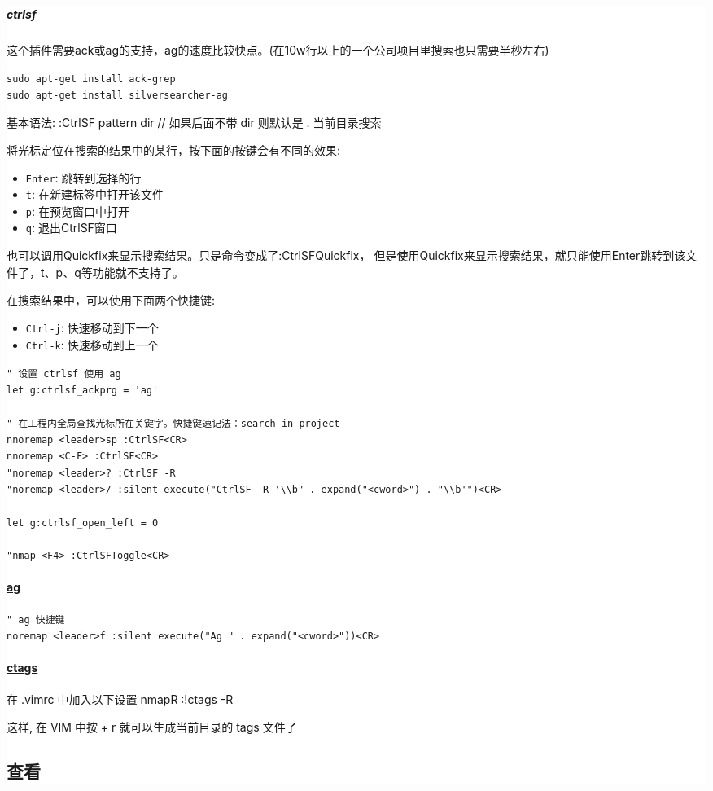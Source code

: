 ##### [ctrlsf](https://github.com/dyng/ctrlsf.vim)

这个插件需要ack或ag的支持，ag的速度比较快点。(在10w行以上的一个公司项目里搜索也只需要半秒左右)

```txt
sudo apt-get install ack-grep
sudo apt-get install silversearcher-ag
```
基本语法:
:CtrlSF pattern dir  // 如果后面不带 dir 则默认是 . 当前目录搜索

将光标定位在搜索的结果中的某行，按下面的按键会有不同的效果:

* `Enter`: 跳转到选择的行
* `t`:     在新建标签中打开该文件
* `p`:     在预览窗口中打开
* `q`:     退出CtrlSF窗口

也可以调用Quickfix来显示搜索结果。只是命令变成了:CtrlSFQuickfix，
但是使用Quickfix来显示搜索结果，就只能使用Enter跳转到该文件了，t、p、q等功能就不支持了。

在搜索结果中，可以使用下面两个快捷键:

* `Ctrl-j`: 快速移动到下一个
* `Ctrl-k`: 快速移动到上一个


```txt
" 设置 ctrlsf 使用 ag
let g:ctrlsf_ackprg = 'ag'

" 在工程内全局查找光标所在关键字。快捷键速记法：search in project
nnoremap <leader>sp :CtrlSF<CR>
nnoremap <C-F> :CtrlSF<CR>
"noremap <leader>? :CtrlSF -R
"noremap <leader>/ :silent execute("CtrlSF -R '\\b" . expand("<cword>") . "\\b'")<CR>

let g:ctrlsf_open_left = 0

"nmap <F4> :CtrlSFToggle<CR>
```

#### [ag](https://github.com/rking/ag.vim)

```txt
" ag 快捷键
noremap <leader>f :silent execute("Ag " . expand("<cword>"))<CR>
```

#### [ctags](http://ctags.sourceforge.net/)

在 .vimrc 中加入以下设置
nmap<leader>R :!ctags -R<CR>

这样, 在 VIM 中按 <leader> + r 就可以生成当前目录的 tags 文件了

## 查看
